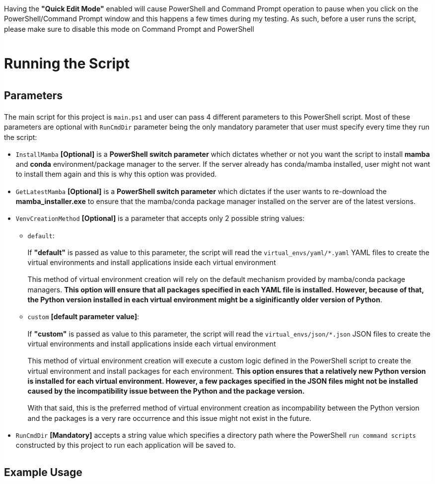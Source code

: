 Having the **"Quick Edit Mode"** enabled will cause PowerShell and Command Prompt operation to pause when you click on the PowerShell/Command Prompt window and this happens a few times during my testing. As such, before a user runs the script, please make sure to disable this mode on Command Prompt and PowerShell 

# Running the Script

## **Parameters**

The main script for this project is `main.ps1` and user can pass 4 different parameters to this PowerShell script. Most of these parameters are optional with `RunCmdDir` parameter being the only mandatory parameter that user must specify every time they run the script:

- `InstallMamba` **[Optional]** is a **PowerShell switch parameter** which dictates whether or not you want the script to install **mamba** and **conda** environment/package manager to the server. If the server already has conda/mamba installed, user might not want to install them again and this is why this option was provided. 

- `GetLatestMamba` **[Optional]** is a **PowerShell switch parameter** which dictates if the user wants to re-download the **mamba_installer.exe** to ensure that the mamba/conda package manager installed on the server are of the latest versions. 

- `VenvCreationMethod` **[Optional]** is a parameter that accepts only 2 possible string values:

    - `default`: 
        
        If **"default"** is passed as value to this parameter, the script will read the `virtual_envs/yaml/*.yaml` YAML files to create the virtual environments and install applications inside each virtual environment
    
        This method of virtual environment creation will rely on the default mechanism provided by mamba/conda package managers. **This option will ensure that all packages specified in each YAML file is installed. However, because of that, the Python version installed in each virtual environment might be a siginificantly older version of Python**. 
    
    - `custom` **[default parameter value]**: 

        If **"custom"** is passed as value to this parameter, the script will read the `virtual_envs/json/*.json` JSON files to create the virtual environments and install applications inside each virtual environment

        This method of virtual environment creation will execute a custom logic defined in the PowerShell script to create the virtual environment and install packages for each environment. **This option ensures that a relatively new Python version is installed for each virtual environment. However, a few packages specified in the JSON files might not be installed caused by the incompatibility issue between the Python and the package version.**

        With that said, this is the preferred method of virtual environment creation as incompability between the Python version and the packages is a very rare occurrence and this issue might not exist in the future.

- `RunCmdDir` **[Mandatory]** accepts a string value which specifies a directory path where the PowerShell `run command scripts` constructed by this project to run each application will be saved to.

## **Example Usage**
